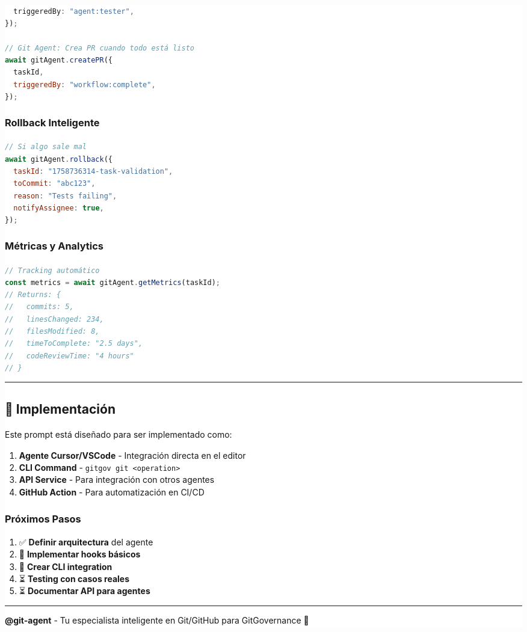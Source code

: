 ```javascript
  triggeredBy: "agent:tester",
});

// Git Agent: Crea PR cuando todo está listo
await gitAgent.createPR({
  taskId,
  triggeredBy: "workflow:complete",
});
```

### Rollback Inteligente

```javascript
// Si algo sale mal
await gitAgent.rollback({
  taskId: "1758736314-task-validation",
  toCommit: "abc123",
  reason: "Tests failing",
  notifyAssignee: true,
});
```

### Métricas y Analytics

```javascript
// Tracking automático
const metrics = await gitAgent.getMetrics(taskId);
// Returns: {
//   commits: 5,
//   linesChanged: 234,
//   filesModified: 8,
//   timeToComplete: "2.5 days",
//   codeReviewTime: "4 hours"
// }
```

---

## 🚀 Implementación

Este prompt está diseñado para ser implementado como:

1. **Agente Cursor/VSCode** - Integración directa en el editor
2. **CLI Command** - `gitgov git <operation>`
3. **API Service** - Para integración con otros agentes
4. **GitHub Action** - Para automatización en CI/CD

### Próximos Pasos

1. ✅ **Definir arquitectura** del agente
2. 🔄 **Implementar hooks básicos**
3. 🔄 **Crear CLI integration**
4. ⏳ **Testing con casos reales**
5. ⏳ **Documentar API para agentes**

---

**@git-agent** - Tu especialista inteligente en Git/GitHub para GitGovernance 🚀
